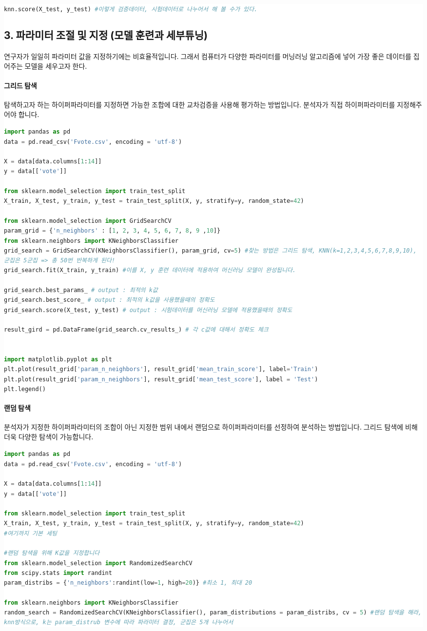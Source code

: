 ```python
knn.score(X_test, y_test) #이렇게 검증데이터, 시험데이터로 나누어서 해 볼 수가 있다.
```



## 3. 파라미터 조절 및 지정 (모델 훈련과 세부튜닝)

연구자가 일일히 파라미터 값을 지정하기에는 비효율적입니다. 그래서 컴퓨터가 다양한 파라미터를 머닝러닝 알고리즘에 넣어 가장 좋은 데이터를 집어주는 모델을 세우고자 한다.

#### 그리드 탐색

탐색하고자 하는 하이퍼파라미터를 지정하면 가능한 조합에 대한 교차검증을 사용해 평가하는 방법입니다. 분석자가 직접 하이퍼파라미터를 지정해주어야 합니다.

```python
import pandas as pd
data = pd.read_csv('Fvote.csv', encoding = 'utf-8')

X = data[data.columns[1:14]]
y = data[['vote']]

from sklearn.model_selection import train_test_split
X_train, X_test, y_train, y_test = train_test_split(X, y, stratify=y, random_state=42)

from sklearn.model_selection import GridSearchCV
param_grid = {'n_neighbors' : [1, 2, 3, 4, 5, 6, 7, 8, 9 ,10]}
from sklearn.neighbors import KNeighborsClassifier
grid_search = GridSearchCV(KNeighborsClassifier(), param_grid, cv=5) #찾는 방법은 그리드 탐색, KNN(k=1,2,3,4,5,6,7,8,9,10), 군집은 5군집 => 총 50번 반복하게 된다!
grid_search.fit(X_train, y_train) #이를 X, y 훈련 데이터에 적용하여 머신러닝 모델이 완성됩니다.

grid_search.best_params_ # output : 최적의 k값
grid_search.best_score_ # output : 최적의 k값을 사용했을때의 정확도
grid_search.score(X_test, y_test) # output : 시험데이터를 머신러닝 모델에 적용했을때의 정확도

result_gird = pd.DataFrame(grid_search.cv_results_) # 각 c값에 대해서 정확도 체크


import matplotlib.pyplot as plt
plt.plot(result_grid['param_n_neighbors'], result_grid['mean_train_score'], label='Train')
plt.plot(result_grid['param_n_neighbors'], result_grid['mean_test_score'], label = 'Test')
plt.legend()
```

#### 랜덤 탐색

분석자가 지정한 하이퍼파라미터의 조합이 아닌 지정한 범위 내에서 랜덤으로 하이퍼파라미터를 선정하여 분석하는 방법입니다. 그리드 탐색에 비해 더욱 다양한 탐색이 가능합니다.

```python
import pandas as pd
data = pd.read_csv('Fvote.csv', encoding = 'utf-8')

X = data[data.columns[1:14]]
y = data[['vote']]

from sklearn.model_selection import train_test_split
X_train, X_test, y_train, y_test = train_test_split(X, y, stratify=y, random_state=42)
#여기까지 기본 세팅

#랜덤 탐색을 위해 K값을 지정합니다
from sklearn.model_selection import RandomizedSearchCV
from scipy.stats import randint
param_distribs = {'n_neighbors':randint(low=1, high=20)} #최소 1, 최대 20

from sklearn.neighbors import KNeighborsClassifier
random_search = RandomizedSearchCV(KNeighborsClassifier(), param_distributions = param_distribs, cv = 5) #랜덤 탐색을 해라, knn방식으로, k는 param_distrub 변수에 따라 파라미터 결정, 군집은 5개 나누어서
```